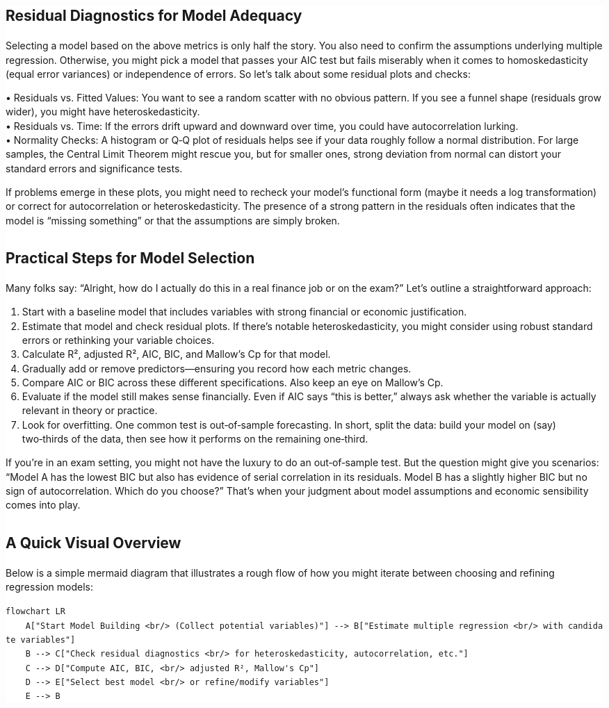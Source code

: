 ## Residual Diagnostics for Model Adequacy

Selecting a model based on the above metrics is only half the story. You also need to confirm the assumptions underlying multiple regression. Otherwise, you might pick a model that passes your AIC test but fails miserably when it comes to homoskedasticity (equal error variances) or independence of errors. So let’s talk about some residual plots and checks:

• Residuals vs. Fitted Values: You want to see a random scatter with no obvious pattern. If you see a funnel shape (residuals grow wider), you might have heteroskedasticity.  
• Residuals vs. Time: If the errors drift upward and downward over time, you could have autocorrelation lurking.  
• Normality Checks: A histogram or Q‑Q plot of residuals helps see if your data roughly follow a normal distribution. For large samples, the Central Limit Theorem might rescue you, but for smaller ones, strong deviation from normal can distort your standard errors and significance tests.  

If problems emerge in these plots, you might need to recheck your model’s functional form (maybe it needs a log transformation) or correct for autocorrelation or heteroskedasticity. The presence of a strong pattern in the residuals often indicates that the model is “missing something” or that the assumptions are simply broken.

## Practical Steps for Model Selection

Many folks say: “Alright, how do I actually do this in a real finance job or on the exam?” Let’s outline a straightforward approach:

1. Start with a baseline model that includes variables with strong financial or economic justification.  
2. Estimate that model and check residual plots. If there’s notable heteroskedasticity, you might consider using robust standard errors or rethinking your variable choices.  
3. Calculate R², adjusted R², AIC, BIC, and Mallow’s Cp for that model.  
4. Gradually add or remove predictors—ensuring you record how each metric changes.  
5. Compare AIC or BIC across these different specifications. Also keep an eye on Mallow’s Cp.  
6. Evaluate if the model still makes sense financially. Even if AIC says “this is better,” always ask whether the variable is actually relevant in theory or practice.  
7. Look for overfitting. One common test is out‑of‑sample forecasting. In short, split the data: build your model on (say) two‑thirds of the data, then see how it performs on the remaining one‑third.  

If you’re in an exam setting, you might not have the luxury to do an out‑of‑sample test. But the question might give you scenarios: “Model A has the lowest BIC but also has evidence of serial correlation in its residuals. Model B has a slightly higher BIC but no sign of autocorrelation. Which do you choose?” That’s when your judgment about model assumptions and economic sensibility comes into play.

## A Quick Visual Overview

Below is a simple mermaid diagram that illustrates a rough flow of how you might iterate between choosing and refining regression models:

```mermaid
flowchart LR
    A["Start Model Building <br/> (Collect potential variables)"] --> B["Estimate multiple regression <br/> with candidate variables"]
    B --> C["Check residual diagnostics <br/> for heteroskedasticity, autocorrelation, etc."]
    C --> D["Compute AIC, BIC, <br/> adjusted R², Mallow's Cp"]
    D --> E["Select best model <br/> or refine/modify variables"]
    E --> B
```
